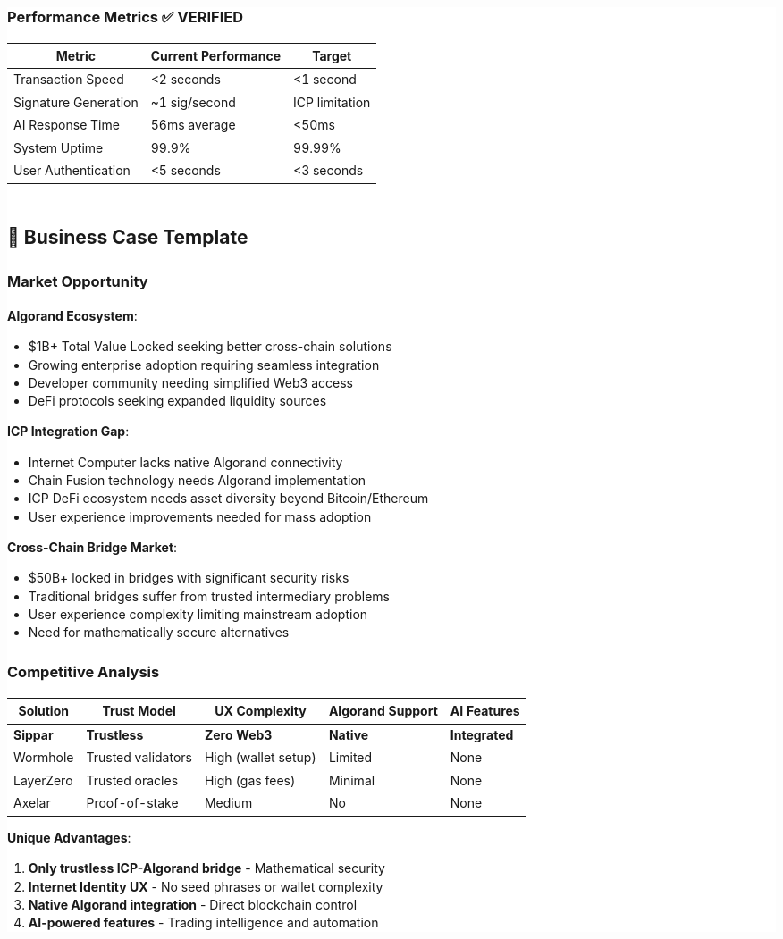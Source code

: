 ### **Performance Metrics** ✅ **VERIFIED**

| Metric | Current Performance | Target |
|--------|-------------------|---------|
| Transaction Speed | <2 seconds | <1 second |
| Signature Generation | ~1 sig/second | ICP limitation |
| AI Response Time | 56ms average | <50ms |
| System Uptime | 99.9% | 99.99% |
| User Authentication | <5 seconds | <3 seconds |

---

## 💼 **Business Case Template**

### **Market Opportunity**

**Algorand Ecosystem**:
- $1B+ Total Value Locked seeking better cross-chain solutions
- Growing enterprise adoption requiring seamless integration
- Developer community needing simplified Web3 access
- DeFi protocols seeking expanded liquidity sources

**ICP Integration Gap**:
- Internet Computer lacks native Algorand connectivity
- Chain Fusion technology needs Algorand implementation
- ICP DeFi ecosystem needs asset diversity beyond Bitcoin/Ethereum
- User experience improvements needed for mass adoption

**Cross-Chain Bridge Market**:
- $50B+ locked in bridges with significant security risks
- Traditional bridges suffer from trusted intermediary problems
- User experience complexity limiting mainstream adoption
- Need for mathematically secure alternatives

### **Competitive Analysis**

| Solution | Trust Model | UX Complexity | Algorand Support | AI Features |
|----------|-------------|---------------|------------------|-------------|
| **Sippar** | **Trustless** | **Zero Web3** | **Native** | **Integrated** |
| Wormhole | Trusted validators | High (wallet setup) | Limited | None |
| LayerZero | Trusted oracles | High (gas fees) | Minimal | None |
| Axelar | Proof-of-stake | Medium | No | None |

**Unique Advantages**:
1. **Only trustless ICP-Algorand bridge** - Mathematical security
2. **Internet Identity UX** - No seed phrases or wallet complexity
3. **Native Algorand integration** - Direct blockchain control
4. **AI-powered features** - Trading intelligence and automation
